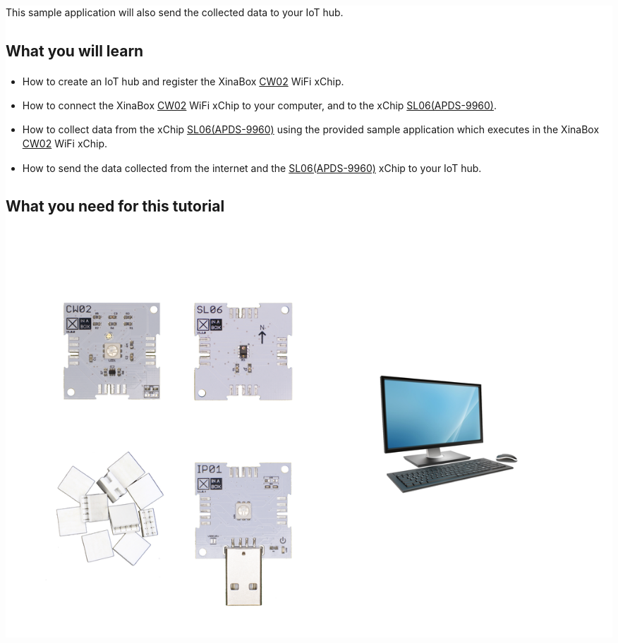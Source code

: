 This sample application will also send the collected data to your IoT
hub.

## What you will learn

-   How to create an IoT hub and register the XinaBox [CW02](http://wiki.xinabox.cc/CW02_-_Wi-Fi_%26_Bluetooth_Core) WiFi xChip.

-   How to connect the XinaBox [CW02](http://wiki.xinabox.cc/CW02_-_Wi-Fi_%26_Bluetooth_Core) WiFi xChip to your computer, and to
    the xChip [SL06(APDS-9960)](http://wiki.xinabox.cc/SL06_-_Gesture).

-   How to collect data from the xChip [SL06(APDS-9960)](http://wiki.xinabox.cc/SL06_-_Gesture) using the
    provided sample application which executes in the XinaBox [CW02](http://wiki.xinabox.cc/CW02_-_Wi-Fi_%26_Bluetooth_Core) WiFi
    xChip.

-   How to send the data collected from the internet and the [SL06(APDS-9960)](http://wiki.xinabox.cc/SL06_-_Gesture)
    xChip to your IoT hub.

## What you need for this tutorial

![xinabox_xchips_and_computer.png](media/iot-hub-xinabox-cw02-wifi-xchip-zerynth-get-started/xinabox_xchips_and_computer.png)
